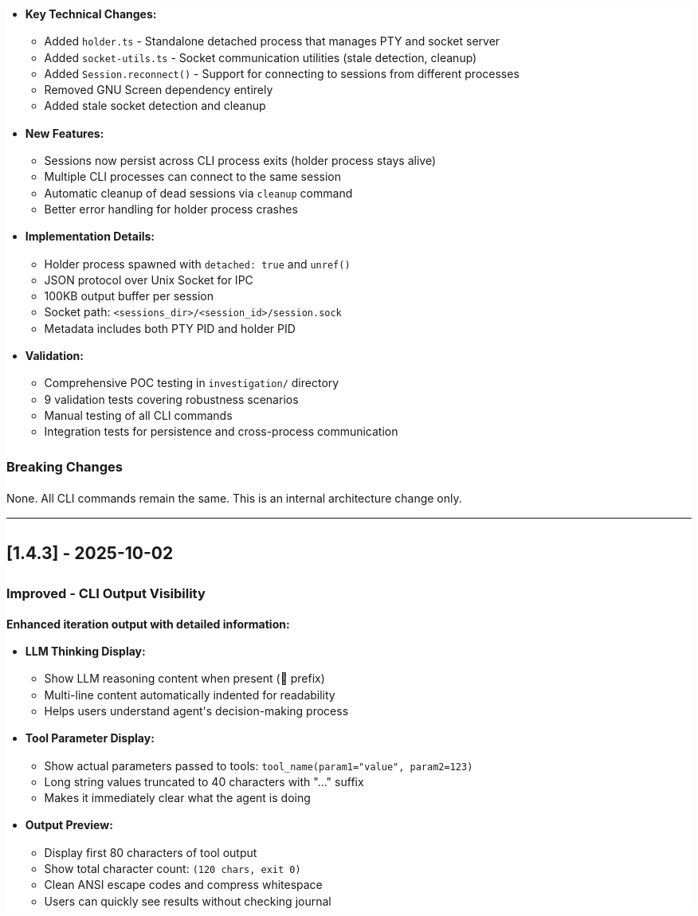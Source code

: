 - **Key Technical Changes:**
  - Added `holder.ts` - Standalone detached process that manages PTY and socket server
  - Added `socket-utils.ts` - Socket communication utilities (stale detection, cleanup)
  - Added `Session.reconnect()` - Support for connecting to sessions from different processes
  - Removed GNU Screen dependency entirely
  - Added stale socket detection and cleanup

- **New Features:**
  - Sessions now persist across CLI process exits (holder process stays alive)
  - Multiple CLI processes can connect to the same session
  - Automatic cleanup of dead sessions via `cleanup` command
  - Better error handling for holder process crashes

- **Implementation Details:**
  - Holder process spawned with `detached: true` and `unref()`
  - JSON protocol over Unix Socket for IPC
  - 100KB output buffer per session
  - Socket path: `<sessions_dir>/<session_id>/session.sock`
  - Metadata includes both PTY PID and holder PID

- **Validation:**
  - Comprehensive POC testing in `investigation/` directory
  - 9 validation tests covering robustness scenarios
  - Manual testing of all CLI commands
  - Integration tests for persistence and cross-process communication

### Breaking Changes

None. All CLI commands remain the same. This is an internal architecture change only.

---

## [1.4.3] - 2025-10-02

### Improved - CLI Output Visibility

**Enhanced iteration output with detailed information:**

- **LLM Thinking Display:**
  - Show LLM reasoning content when present (💭 prefix)
  - Multi-line content automatically indented for readability
  - Helps users understand agent's decision-making process

- **Tool Parameter Display:**
  - Show actual parameters passed to tools: `tool_name(param1="value", param2=123)`
  - Long string values truncated to 40 characters with "..." suffix
  - Makes it immediately clear what the agent is doing

- **Output Preview:**
  - Display first 80 characters of tool output
  - Show total character count: `(120 chars, exit 0)`
  - Clean ANSI escape codes and compress whitespace
  - Users can quickly see results without checking journal
